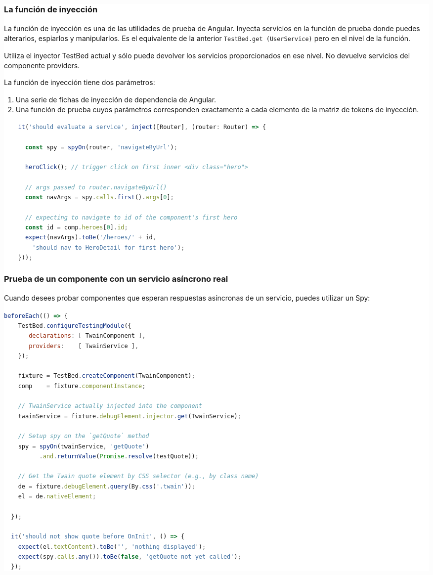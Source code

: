 ### La función de inyección 

La función de inyección es una de las utilidades de prueba de Angular. Inyecta servicios en la función de prueba donde puedes alterarlos, espiarlos y manipularlos. Es el equivalente de la anterior `TestBed.get (UserService)` pero en el nivel de la función.

Utiliza el inyector TestBed actual y sólo puede devolver los servicios proporcionados en ese nivel. No devuelve servicios del componente providers.

La función de inyección tiene dos parámetros:

1. Una serie de fichas de inyección de dependencia de Angular.
2. Una función de prueba cuyos parámetros corresponden exactamente a cada elemento de la matriz de tokens de inyección.


```typescript
    it('should evaluate a service', inject([Router], (router: Router) => { 
    
      const spy = spyOn(router, 'navigateByUrl');
    
      heroClick(); // trigger click on first inner <div class="hero">
    
      // args passed to router.navigateByUrl()
      const navArgs = spy.calls.first().args[0];
    
      // expecting to navigate to id of the component's first hero
      const id = comp.heroes[0].id;
      expect(navArgs).toBe('/heroes/' + id,
        'should nav to HeroDetail for first hero');
    }));
```

### Prueba de un componente con un servicio asíncrono real
 
Cuando desees probar componentes que esperan respuestas asíncronas de un servicio, puedes utilizar un Spy:

```javascript
beforeEach(() => {
    TestBed.configureTestingModule({
       declarations: [ TwainComponent ],
       providers:    [ TwainService ],
    });

    fixture = TestBed.createComponent(TwainComponent);
    comp    = fixture.componentInstance;

    // TwainService actually injected into the component
    twainService = fixture.debugElement.injector.get(TwainService);

    // Setup spy on the `getQuote` method
    spy = spyOn(twainService, 'getQuote')
          .and.returnValue(Promise.resolve(testQuote));

    // Get the Twain quote element by CSS selector (e.g., by class name)
    de = fixture.debugElement.query(By.css('.twain'));
    el = de.nativeElement;
    
  });

  it('should not show quote before OnInit', () => {
    expect(el.textContent).toBe('', 'nothing displayed');
    expect(spy.calls.any()).toBe(false, 'getQuote not yet called');
  });
```  
